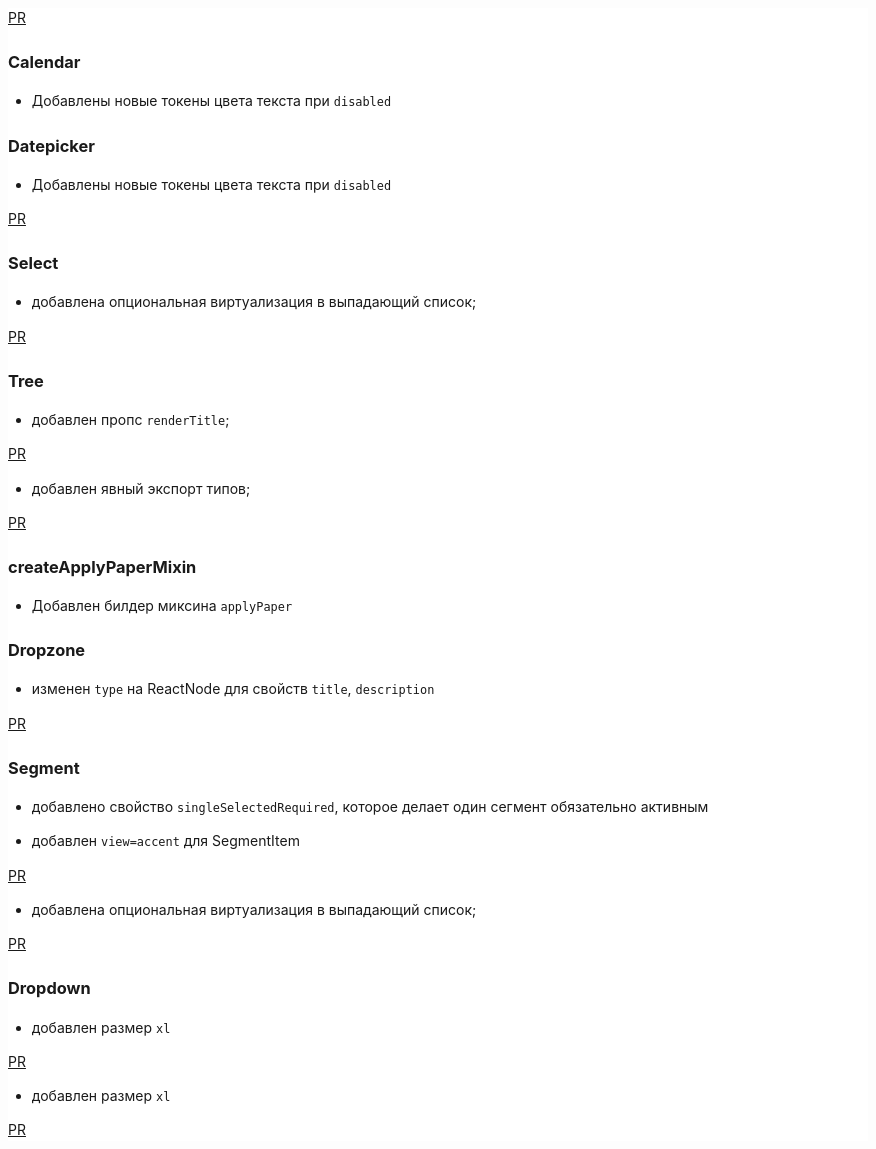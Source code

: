 [PR](https://github.com/salute-developers/plasma/pull/1794)

### Calendar

-   Добавлены новые токены цвета текста при `disabled`

### Datepicker

-   Добавлены новые токены цвета текста при `disabled`

[PR](https://github.com/salute-developers/plasma/pull/1785)

### Select

-   добавлена опциональная виртуализация в выпадающий список;

[PR](https://github.com/salute-developers/plasma/pull/1797)

### Tree

-   добавлен пропс `renderTitle`;

[PR](https://github.com/salute-developers/plasma/pull/1799)

-   добавлен явный экспорт типов;

[PR](https://github.com/salute-developers/plasma/pull/1798)

### createApplyPaperMixin

-   Добавлен билдер миксина `applyPaper`

### Dropzone

-   изменен `type` на ReactNode для свойств `title`, `description`

[PR](https://github.com/salute-developers/plasma/pull/1801)

### Segment

-   добавлено свойство `singleSelectedRequired`, которое делает один сегмент обязательно активным

*   добавлен `view=accent` для SegmentItem

[PR](https://github.com/salute-developers/plasma/pull/1793)

-   добавлена опциональная виртуализация в выпадающий список;

[PR](https://github.com/salute-developers/plasma/pull/1817)

### Dropdown

-   добавлен размер `xl`

[PR](https://github.com/salute-developers/plasma/pull/1803)

-   добавлен размер `xl`

[PR](https://github.com/salute-developers/plasma/pull/1802)
